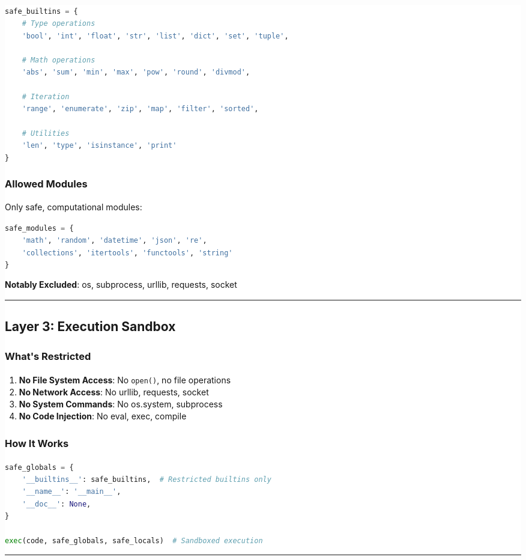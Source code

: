 ```python
safe_builtins = {
    # Type operations
    'bool', 'int', 'float', 'str', 'list', 'dict', 'set', 'tuple',

    # Math operations
    'abs', 'sum', 'min', 'max', 'pow', 'round', 'divmod',

    # Iteration
    'range', 'enumerate', 'zip', 'map', 'filter', 'sorted',

    # Utilities
    'len', 'type', 'isinstance', 'print'
}
```

### Allowed Modules

Only safe, computational modules:

```python
safe_modules = {
    'math', 'random', 'datetime', 'json', 're',
    'collections', 'itertools', 'functools', 'string'
}
```

**Notably Excluded**: os, subprocess, urllib, requests, socket

---

## Layer 3: Execution Sandbox

### What's Restricted

1. **No File System Access**: No `open()`, no file operations
2. **No Network Access**: No urllib, requests, socket
3. **No System Commands**: No os.system, subprocess
4. **No Code Injection**: No eval, exec, compile

### How It Works

```python
safe_globals = {
    '__builtins__': safe_builtins,  # Restricted builtins only
    '__name__': '__main__',
    '__doc__': None,
}

exec(code, safe_globals, safe_locals)  # Sandboxed execution
```

---
